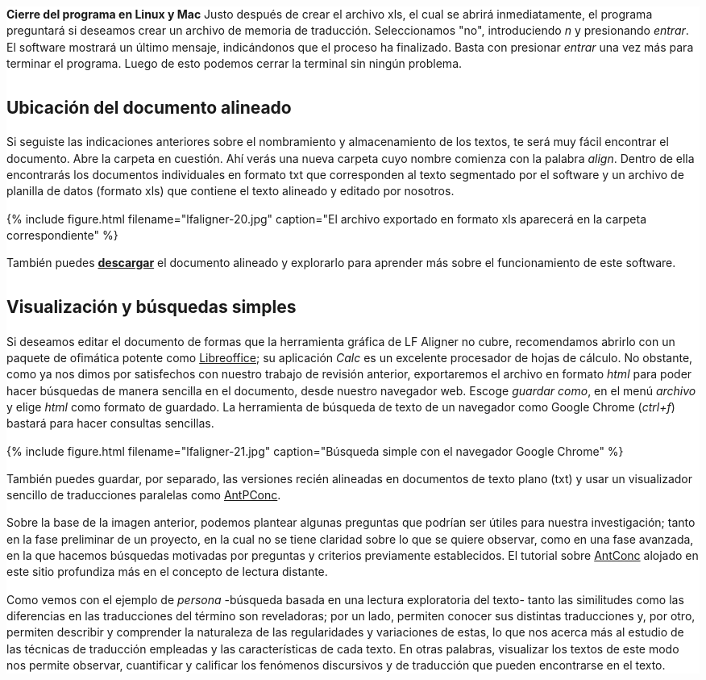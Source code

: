 **Cierre del programa en Linux y Mac**
Justo después de crear el archivo xls, el cual se abrirá inmediatamente, el programa preguntará si deseamos crear un archivo de memoria de traducción. Seleccionamos "no", introduciendo *n* y presionando *entrar*. El software mostrará un último mensaje, indicándonos que el proceso ha finalizado. Basta con presionar *entrar* una vez más para terminar el programa. Luego de esto podemos cerrar la terminal sin ningún problema.

## Ubicación del documento alineado
Si seguiste las indicaciones anteriores sobre el nombramiento y almacenamiento de los textos, te será muy fácil encontrar el documento. Abre la carpeta en cuestión. Ahí verás una nueva carpeta cuyo nombre comienza con la palabra *align*. Dentro de ella encontrarás los documentos individuales en formato txt que corresponden al texto segmentado por el software y un archivo de planilla de datos (formato xls) que contiene el texto alineado y editado por nosotros.

{% include figure.html filename="lfaligner-20.jpg" caption="El archivo exportado en formato xls aparecerá en la carpeta correspondiente" %}

También puedes [**descargar**](/assets/corpus-paralelo-lfaligner/align_2018.08.03_14.09.46/DDHH_es-es-en-fr-pt.xls) el documento alineado y explorarlo para aprender más sobre el funcionamiento de este software.

## Visualización y búsquedas simples
Si deseamos editar el documento de formas que la herramienta gráfica de LF Aligner no cubre, recomendamos abrirlo con un paquete de ofimática potente como [Libreoffice](https://es.libreoffice.org/descarga/libreoffice-estable/); su aplicación *Calc* es un excelente procesador de hojas de cálculo. No obstante, como ya nos dimos por satisfechos con nuestro trabajo de revisión anterior, exportaremos el archivo en formato *html* para poder hacer búsquedas de manera sencilla en el documento, desde nuestro navegador web. Escoge *guardar como*, en el menú *archivo* y elige *html* como formato de guardado. La herramienta de búsqueda de texto de un navegador como Google Chrome (*ctrl+f*) bastará para hacer consultas sencillas.

{% include figure.html filename="lfaligner-21.jpg" caption="Búsqueda simple con el navegador Google Chrome" %}

También puedes guardar, por separado, las versiones recién alineadas en documentos de texto plano (txt) y usar un visualizador sencillo de traducciones paralelas como [AntPConc](http://www.laurenceanthony.net/software/antpconc/).

Sobre la base de la imagen anterior, podemos plantear algunas preguntas que podrían ser útiles para nuestra investigación; tanto en la fase preliminar de un proyecto, en la cual no se tiene claridad sobre lo que se quiere observar, como en una fase avanzada, en la que hacemos búsquedas motivadas por preguntas y criterios previamente establecidos. El tutorial sobre [AntConc](/es/lecciones/analisis-de-corpus-con-antconc) alojado en este sitio profundiza más en el concepto de lectura distante.

Como vemos con el ejemplo de *persona* -búsqueda basada en una lectura exploratoria del texto- tanto las similitudes como las diferencias en las traducciones del término son reveladoras; por un lado, permiten conocer sus distintas traducciones y, por otro, permiten describir y comprender la naturaleza de las regularidades y variaciones de estas, lo que nos acerca más al estudio de las técnicas de traducción empleadas y las características de cada texto. En otras palabras, visualizar los textos de este modo nos permite observar, cuantificar y calificar los fenómenos discursivos y de traducción que pueden encontrarse en el texto.

